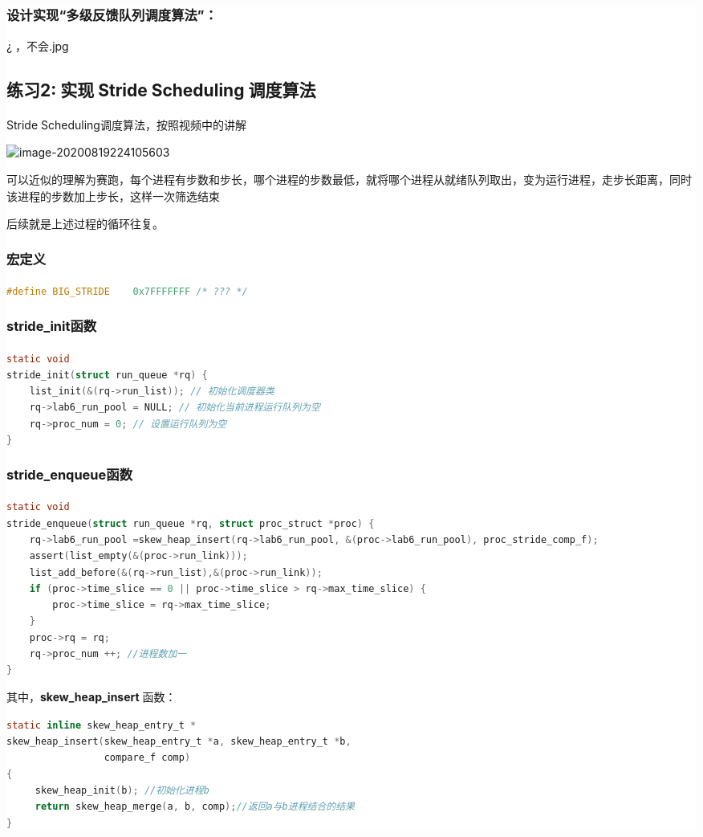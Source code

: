 ### 设计实现“多级反馈队列调度算法”：

¿ ，不会.jpg

## 练习2: 实现 Stride Scheduling 调度算法

Stride Scheduling调度算法，按照视频中的讲解

![image-20200819224105603](https://gitee.com/zhzzhz/blog_warehouse/raw/master/img/image-20200819224105603.png)

可以近似的理解为赛跑，每个进程有步数和步长，哪个进程的步数最低，就将哪个进程从就绪队列取出，变为运行进程，走步长距离，同时该进程的步数加上步长，这样一次筛选结束

后续就是上述过程的循环往复。

### 宏定义

```c
#define BIG_STRIDE    0x7FFFFFFF /* ??? */
```



### stride_init函数

```c
static void
stride_init(struct run_queue *rq) {
    list_init(&(rq->run_list)); // 初始化调度器类
    rq->lab6_run_pool = NULL; // 初始化当前进程运行队列为空
    rq->proc_num = 0; // 设置运行队列为空
}
```

### stride_enqueue函数

```c
static void
stride_enqueue(struct run_queue *rq, struct proc_struct *proc) {
    rq->lab6_run_pool =skew_heap_insert(rq->lab6_run_pool, &(proc->lab6_run_pool), proc_stride_comp_f);
    assert(list_empty(&(proc->run_link)));
    list_add_before(&(rq->run_list),&(proc->run_link));
    if (proc->time_slice == 0 || proc->time_slice > rq->max_time_slice) {
        proc->time_slice = rq->max_time_slice;
    }
    proc->rq = rq;
    rq->proc_num ++; //进程数加一
}
```

其中，**skew_heap_insert** 函数：

```c
static inline skew_heap_entry_t *
skew_heap_insert(skew_heap_entry_t *a, skew_heap_entry_t *b,
                 compare_f comp)
{
     skew_heap_init(b); //初始化进程b
     return skew_heap_merge(a, b, comp);//返回a与b进程结合的结果
}
```
